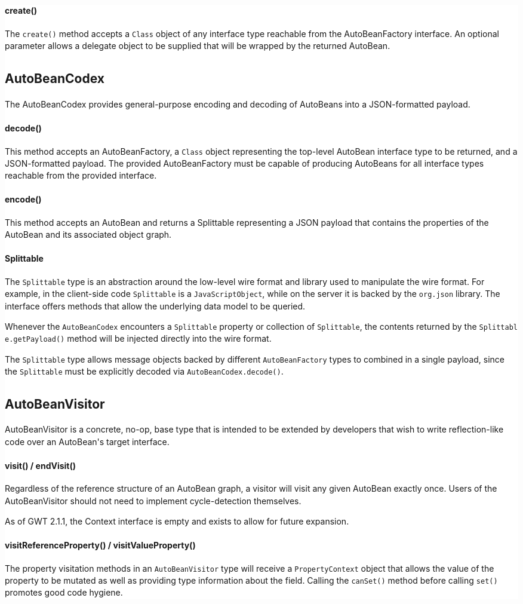 #### create()

The `create()` method accepts a `Class` object of any interface type reachable from the AutoBeanFactory interface.  An optional parameter allows a delegate object to be supplied that will be wrapped by the returned AutoBean.

## AutoBeanCodex<a id='autobeancodex'></a>

The AutoBeanCodex provides general-purpose encoding and decoding of AutoBeans into a JSON-formatted payload.

#### decode()

This method accepts an AutoBeanFactory, a `Class` object representing the top-level AutoBean interface type to be returned, and a JSON-formatted payload.  The provided AutoBeanFactory must be capable of producing AutoBeans for all interface types reachable from the provided interface.

#### encode()

This method accepts an AutoBean and returns a Splittable representing a JSON payload that contains the properties of the AutoBean and its associated object graph.

#### Splittable

The `Splittable` type is an abstraction around the low-level wire format and library used to manipulate the wire format.  For example, in the client-side code `Splittable` is a `JavaScriptObject`, while on the server it is backed by the `org.json` library.  The interface offers methods that allow the underlying data model to be queried.

Whenever the `AutoBeanCodex` encounters a `Splittable` property or collection of `Splittable`, the contents returned by the `Splittable.getPayload()` method will be injected directly into the wire format.

The `Splittable` type allows message objects backed by different `AutoBeanFactory` types to combined in a single payload, since the `Splittable` must be explicitly decoded via `AutoBeanCodex.decode()`.

## AutoBeanVisitor<a id='autobeanvisitor'></a>

AutoBeanVisitor is a concrete, no-op, base type that is intended to be extended by developers that wish to write reflection-like code over an AutoBean's target interface.

#### visit() / endVisit()

Regardless of the reference structure of an AutoBean graph, a visitor will visit any given AutoBean exactly once.  Users of the AutoBeanVisitor should not need to implement cycle-detection themselves.

As of GWT 2.1.1,  the Context interface is empty and exists to allow for future expansion.

#### visitReferenceProperty() / visitValueProperty()

The property visitation methods in an `AutoBeanVisitor` type will receive a `PropertyContext` object that allows the value of the property to be mutated as well as providing type information about the field.  Calling the `canSet()` method before calling `set()` promotes good code hygiene.
